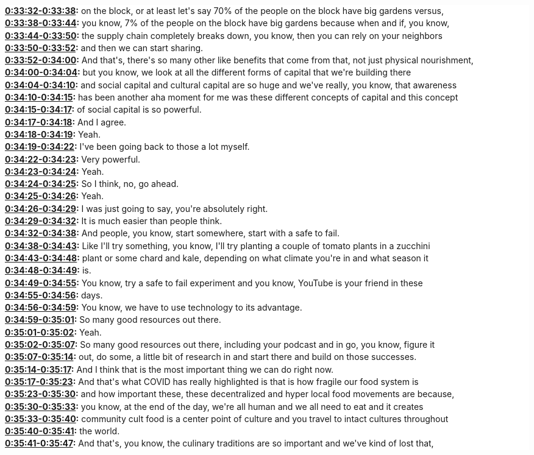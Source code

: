 **[0:33:32-0:33:38](https://regenerativeskills.com/loren-luyendyk/#t=0:33:32):**  on the block, or at least let's say 70% of the people on the block have big gardens versus,  
**[0:33:38-0:33:44](https://regenerativeskills.com/loren-luyendyk/#t=0:33:38):**  you know, 7% of the people on the block have big gardens because when and if, you know,  
**[0:33:44-0:33:50](https://regenerativeskills.com/loren-luyendyk/#t=0:33:44):**  the supply chain completely breaks down, you know, then you can rely on your neighbors  
**[0:33:50-0:33:52](https://regenerativeskills.com/loren-luyendyk/#t=0:33:50):**  and then we can start sharing.  
**[0:33:52-0:34:00](https://regenerativeskills.com/loren-luyendyk/#t=0:33:52):**  And that's, there's so many other like benefits that come from that, not just physical nourishment,  
**[0:34:00-0:34:04](https://regenerativeskills.com/loren-luyendyk/#t=0:34:00):**  but you know, we look at all the different forms of capital that we're building there  
**[0:34:04-0:34:10](https://regenerativeskills.com/loren-luyendyk/#t=0:34:04):**  and social capital and cultural capital are so huge and we've really, you know, that awareness  
**[0:34:10-0:34:15](https://regenerativeskills.com/loren-luyendyk/#t=0:34:10):**  has been another aha moment for me was these different concepts of capital and this concept  
**[0:34:15-0:34:17](https://regenerativeskills.com/loren-luyendyk/#t=0:34:15):**  of social capital is so powerful.  
**[0:34:17-0:34:18](https://regenerativeskills.com/loren-luyendyk/#t=0:34:17):**  And I agree.  
**[0:34:18-0:34:19](https://regenerativeskills.com/loren-luyendyk/#t=0:34:18):**  Yeah.  
**[0:34:19-0:34:22](https://regenerativeskills.com/loren-luyendyk/#t=0:34:19):**  I've been going back to those a lot myself.  
**[0:34:22-0:34:23](https://regenerativeskills.com/loren-luyendyk/#t=0:34:22):**  Very powerful.  
**[0:34:23-0:34:24](https://regenerativeskills.com/loren-luyendyk/#t=0:34:23):**  Yeah.  
**[0:34:24-0:34:25](https://regenerativeskills.com/loren-luyendyk/#t=0:34:24):**  So I think, no, go ahead.  
**[0:34:25-0:34:26](https://regenerativeskills.com/loren-luyendyk/#t=0:34:25):**  Yeah.  
**[0:34:26-0:34:29](https://regenerativeskills.com/loren-luyendyk/#t=0:34:26):**  I was just going to say, you're absolutely right.  
**[0:34:29-0:34:32](https://regenerativeskills.com/loren-luyendyk/#t=0:34:29):**  It is much easier than people think.  
**[0:34:32-0:34:38](https://regenerativeskills.com/loren-luyendyk/#t=0:34:32):**  And people, you know, start somewhere, start with a safe to fail.  
**[0:34:38-0:34:43](https://regenerativeskills.com/loren-luyendyk/#t=0:34:38):**  Like I'll try something, you know, I'll try planting a couple of tomato plants in a zucchini  
**[0:34:43-0:34:48](https://regenerativeskills.com/loren-luyendyk/#t=0:34:43):**  plant or some chard and kale, depending on what climate you're in and what season it  
**[0:34:48-0:34:49](https://regenerativeskills.com/loren-luyendyk/#t=0:34:48):**  is.  
**[0:34:49-0:34:55](https://regenerativeskills.com/loren-luyendyk/#t=0:34:49):**  You know, try a safe to fail experiment and you know, YouTube is your friend in these  
**[0:34:55-0:34:56](https://regenerativeskills.com/loren-luyendyk/#t=0:34:55):**  days.  
**[0:34:56-0:34:59](https://regenerativeskills.com/loren-luyendyk/#t=0:34:56):**  You know, we have to use technology to its advantage.  
**[0:34:59-0:35:01](https://regenerativeskills.com/loren-luyendyk/#t=0:34:59):**  So many good resources out there.  
**[0:35:01-0:35:02](https://regenerativeskills.com/loren-luyendyk/#t=0:35:01):**  Yeah.  
**[0:35:02-0:35:07](https://regenerativeskills.com/loren-luyendyk/#t=0:35:02):**  So many good resources out there, including your podcast and in go, you know, figure it  
**[0:35:07-0:35:14](https://regenerativeskills.com/loren-luyendyk/#t=0:35:07):**  out, do some, a little bit of research in and start there and build on those successes.  
**[0:35:14-0:35:17](https://regenerativeskills.com/loren-luyendyk/#t=0:35:14):**  And I think that is the most important thing we can do right now.  
**[0:35:17-0:35:23](https://regenerativeskills.com/loren-luyendyk/#t=0:35:17):**  And that's what COVID has really highlighted is that is how fragile our food system is  
**[0:35:23-0:35:30](https://regenerativeskills.com/loren-luyendyk/#t=0:35:23):**  and how important these, these decentralized and hyper local food movements are because,  
**[0:35:30-0:35:33](https://regenerativeskills.com/loren-luyendyk/#t=0:35:30):**  you know, at the end of the day, we're all human and we all need to eat and it creates  
**[0:35:33-0:35:40](https://regenerativeskills.com/loren-luyendyk/#t=0:35:33):**  community cult food is a center point of culture and you travel to intact cultures throughout  
**[0:35:40-0:35:41](https://regenerativeskills.com/loren-luyendyk/#t=0:35:40):**  the world.  
**[0:35:41-0:35:47](https://regenerativeskills.com/loren-luyendyk/#t=0:35:41):**  And that's, you know, the culinary traditions are so important and we've kind of lost that,  